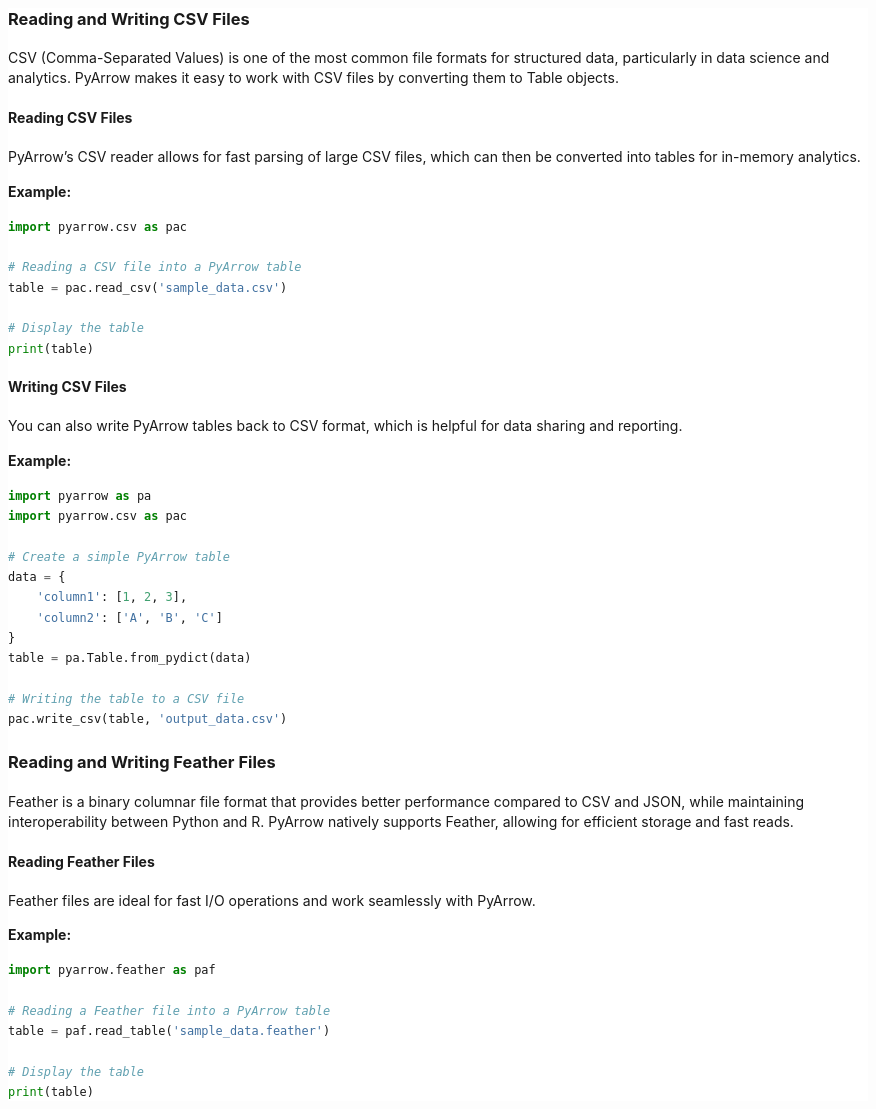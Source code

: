 ### Reading and Writing CSV Files

CSV (Comma-Separated Values) is one of the most common file formats for structured data, particularly in data science and analytics. PyArrow makes it easy to work with CSV files by converting them to Table objects.

#### Reading CSV Files
PyArrow’s CSV reader allows for fast parsing of large CSV files, which can then be converted into tables for in-memory analytics.

**Example:**

```python
import pyarrow.csv as pac

# Reading a CSV file into a PyArrow table
table = pac.read_csv('sample_data.csv')

# Display the table
print(table)
```

#### Writing CSV Files
You can also write PyArrow tables back to CSV format, which is helpful for data sharing and reporting.

**Example:**

```python
import pyarrow as pa
import pyarrow.csv as pac

# Create a simple PyArrow table
data = {
    'column1': [1, 2, 3],
    'column2': ['A', 'B', 'C']
}
table = pa.Table.from_pydict(data)

# Writing the table to a CSV file
pac.write_csv(table, 'output_data.csv')
```

### Reading and Writing Feather Files
Feather is a binary columnar file format that provides better performance compared to CSV and JSON, while maintaining interoperability between Python and R. PyArrow natively supports Feather, allowing for efficient storage and fast reads.

#### Reading Feather Files
Feather files are ideal for fast I/O operations and work seamlessly with PyArrow.

**Example:**

```python
import pyarrow.feather as paf

# Reading a Feather file into a PyArrow table
table = paf.read_table('sample_data.feather')

# Display the table
print(table)
```
